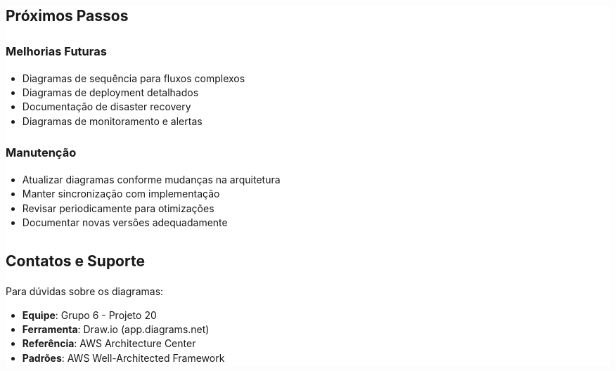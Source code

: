 ## Próximos Passos

### Melhorias Futuras
- Diagramas de sequência para fluxos complexos
- Diagramas de deployment detalhados
- Documentação de disaster recovery
- Diagramas de monitoramento e alertas

### Manutenção
- Atualizar diagramas conforme mudanças na arquitetura
- Manter sincronização com implementação
- Revisar periodicamente para otimizações
- Documentar novas versões adequadamente

## Contatos e Suporte

Para dúvidas sobre os diagramas:
- **Equipe**: Grupo 6 - Projeto 20
- **Ferramenta**: Draw.io (app.diagrams.net)
- **Referência**: AWS Architecture Center
- **Padrões**: AWS Well-Architected Framework
